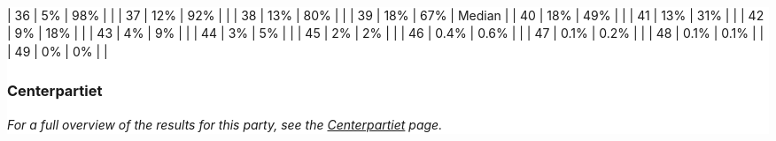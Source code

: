 | 36 | 5% | 98% |  |
| 37 | 12% | 92% |  |
| 38 | 13% | 80% |  |
| 39 | 18% | 67% | Median |
| 40 | 18% | 49% |  |
| 41 | 13% | 31% |  |
| 42 | 9% | 18% |  |
| 43 | 4% | 9% |  |
| 44 | 3% | 5% |  |
| 45 | 2% | 2% |  |
| 46 | 0.4% | 0.6% |  |
| 47 | 0.1% | 0.2% |  |
| 48 | 0.1% | 0.1% |  |
| 49 | 0% | 0% |  |

### Centerpartiet

*For a full overview of the results for this party, see the [Centerpartiet](party-centerpartiet.html) page.*
